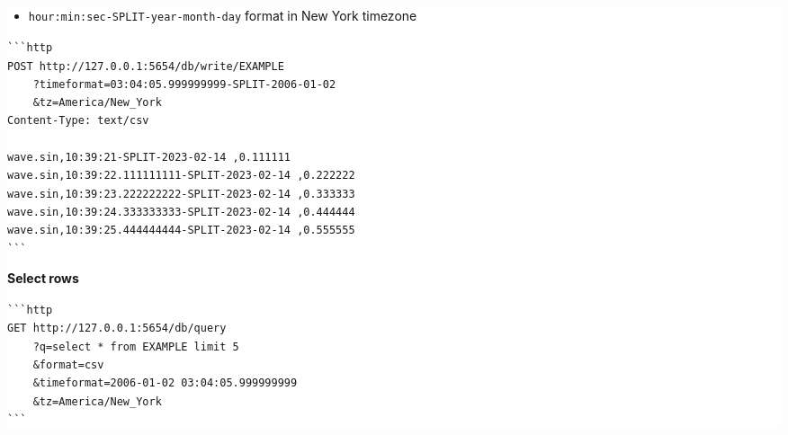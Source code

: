 - `hour:min:sec-SPLIT-year-month-day` format in New York timezone

~~~
```http
POST http://127.0.0.1:5654/db/write/EXAMPLE
    ?timeformat=03:04:05.999999999-SPLIT-2006-01-02
    &tz=America/New_York
Content-Type: text/csv

wave.sin,10:39:21-SPLIT-2023-02-14 ,0.111111
wave.sin,10:39:22.111111111-SPLIT-2023-02-14 ,0.222222
wave.sin,10:39:23.222222222-SPLIT-2023-02-14 ,0.333333
wave.sin,10:39:24.333333333-SPLIT-2023-02-14 ,0.444444
wave.sin,10:39:25.444444444-SPLIT-2023-02-14 ,0.555555
```
~~~

**Select rows**

~~~
```http
GET http://127.0.0.1:5654/db/query
    ?q=select * from EXAMPLE limit 5
    &format=csv
    &timeformat=2006-01-02 03:04:05.999999999
    &tz=America/New_York
```
~~~
